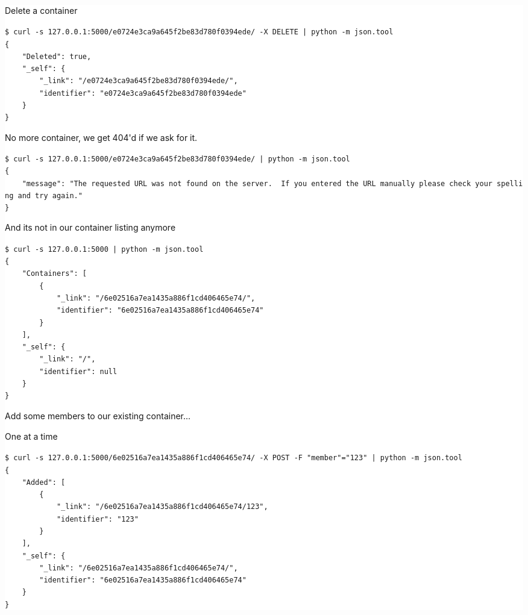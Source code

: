 Delete a container
```
$ curl -s 127.0.0.1:5000/e0724e3ca9a645f2be83d780f0394ede/ -X DELETE | python -m json.tool
{
    "Deleted": true,
    "_self": {
        "_link": "/e0724e3ca9a645f2be83d780f0394ede/",
        "identifier": "e0724e3ca9a645f2be83d780f0394ede"
    }
}
```

No more container, we get 404'd if we ask for it.
```
$ curl -s 127.0.0.1:5000/e0724e3ca9a645f2be83d780f0394ede/ | python -m json.tool
{
    "message": "The requested URL was not found on the server.  If you entered the URL manually please check your spelling and try again."
}
```

And its not in our container listing anymore
```
$ curl -s 127.0.0.1:5000 | python -m json.tool
{
    "Containers": [
        {
            "_link": "/6e02516a7ea1435a886f1cd406465e74/",
            "identifier": "6e02516a7ea1435a886f1cd406465e74"
        }
    ],
    "_self": {
        "_link": "/",
        "identifier": null
    }
}
```

Add some members to our existing container...

One at a time
```
$ curl -s 127.0.0.1:5000/6e02516a7ea1435a886f1cd406465e74/ -X POST -F "member"="123" | python -m json.tool
{
    "Added": [
        {
            "_link": "/6e02516a7ea1435a886f1cd406465e74/123",
            "identifier": "123"
        }
    ],
    "_self": {
        "_link": "/6e02516a7ea1435a886f1cd406465e74/",
        "identifier": "6e02516a7ea1435a886f1cd406465e74"
    }
}
```
